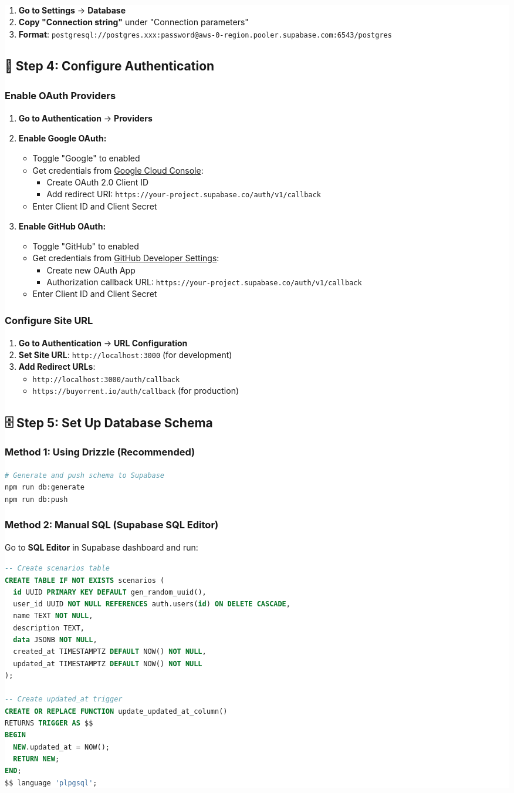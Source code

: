 1. **Go to Settings** → **Database**
2. **Copy "Connection string"** under "Connection parameters"
3. **Format**: `postgresql://postgres.xxx:password@aws-0-region.pooler.supabase.com:6543/postgres`

## 🔐 Step 4: Configure Authentication

### Enable OAuth Providers

1. **Go to Authentication** → **Providers**
2. **Enable Google OAuth:**
   - Toggle "Google" to enabled
   - Get credentials from [Google Cloud Console](https://console.cloud.google.com):
     - Create OAuth 2.0 Client ID
     - Add redirect URI: `https://your-project.supabase.co/auth/v1/callback`
   - Enter Client ID and Client Secret

3. **Enable GitHub OAuth:**
   - Toggle "GitHub" to enabled  
   - Get credentials from [GitHub Developer Settings](https://github.com/settings/developers):
     - Create new OAuth App
     - Authorization callback URL: `https://your-project.supabase.co/auth/v1/callback`
   - Enter Client ID and Client Secret

### Configure Site URL

1. **Go to Authentication** → **URL Configuration**
2. **Set Site URL**: `http://localhost:3000` (for development)
3. **Add Redirect URLs**:
   - `http://localhost:3000/auth/callback`
   - `https://buyorrent.io/auth/callback` (for production)

## 🗄️ Step 5: Set Up Database Schema

### Method 1: Using Drizzle (Recommended)

```bash
# Generate and push schema to Supabase
npm run db:generate
npm run db:push
```

### Method 2: Manual SQL (Supabase SQL Editor)

Go to **SQL Editor** in Supabase dashboard and run:

```sql
-- Create scenarios table
CREATE TABLE IF NOT EXISTS scenarios (
  id UUID PRIMARY KEY DEFAULT gen_random_uuid(),
  user_id UUID NOT NULL REFERENCES auth.users(id) ON DELETE CASCADE,
  name TEXT NOT NULL,
  description TEXT,
  data JSONB NOT NULL,
  created_at TIMESTAMPTZ DEFAULT NOW() NOT NULL,
  updated_at TIMESTAMPTZ DEFAULT NOW() NOT NULL
);

-- Create updated_at trigger
CREATE OR REPLACE FUNCTION update_updated_at_column()
RETURNS TRIGGER AS $$
BEGIN
  NEW.updated_at = NOW();
  RETURN NEW;
END;
$$ language 'plpgsql';
```